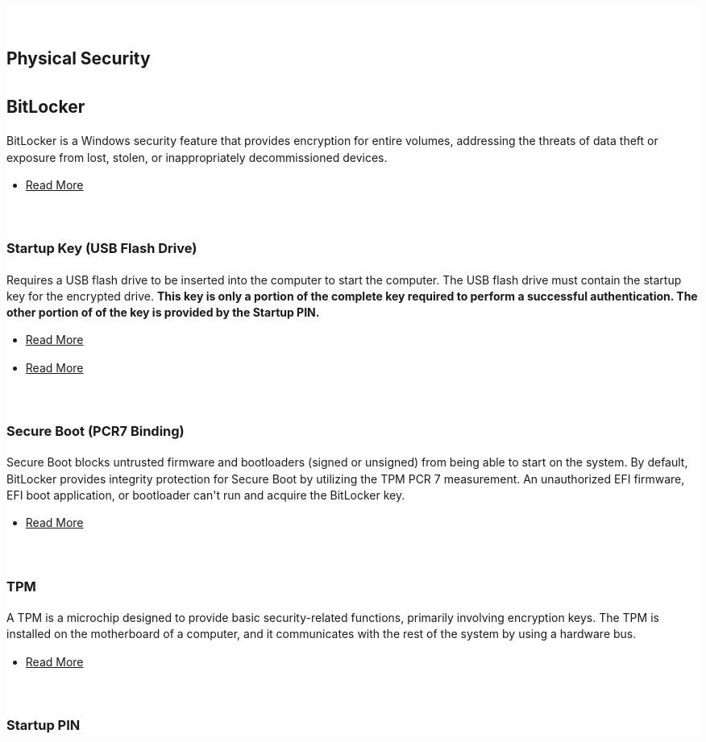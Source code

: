<br>

## Physical Security

## BitLocker

BitLocker is a Windows security feature that provides encryption for entire volumes, addressing the threats of data theft or exposure from lost, stolen, or inappropriately decommissioned devices.

* [Read More](https://learn.microsoft.com/en-us/windows/security/operating-system-security/data-protection/bitlocker/)

<br>

### Startup Key (USB Flash Drive)

Requires a USB flash drive to be inserted into the computer to start the computer. The USB flash drive must contain the startup key for the encrypted drive. **This key is only a portion of the complete key required to perform a successful authentication. The other portion of of the key is provided by the Startup PIN.**

* [Read More](https://learn.microsoft.com/en-us/windows/security/operating-system-security/data-protection/bitlocker/faq#what-is-the-difference-between-a-tpm-owner-password--recovery-password--recovery-key--pin--enhanced-pin--and-startup-key)

* [Read More](https://github.com/HotCakeX/Harden-Windows-Security/wiki/BitLocker,-TPM-and-Pluton-%7C--What-Are-They-and-How-Do-They-Work)

<br>

### Secure Boot (PCR7 Binding)

Secure Boot blocks untrusted firmware and bootloaders (signed or unsigned) from being able to start on the system. By default, BitLocker provides integrity protection for Secure Boot by utilizing the TPM PCR 7 measurement. An unauthorized EFI firmware, EFI boot application, or bootloader can't run and acquire the BitLocker key.

* [Read More](https://learn.microsoft.com/en-us/windows/security/operating-system-security/data-protection/bitlocker/countermeasures#protection-before-startup)

<br>

### TPM

A TPM is a microchip designed to provide basic security-related functions, primarily involving encryption keys. The TPM is installed on the motherboard of a computer, and it communicates with the rest of the system by using a hardware bus.

* [Read More](https://learn.microsoft.com/en-us/windows/security/hardware-security/tpm/tpm-fundamentals)

<br>

### Startup PIN
